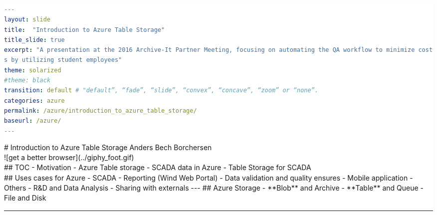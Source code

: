 ```yaml
---
layout: slide
title:  "Introduction to Azure Table Storage"
title_slide: true
excerpt: "A presentation at the 2016 Archive-It Partner Meeting, focusing on automating the QA workflow to minimize costs by utilizing student employees"
theme: solarized
#theme: black
transition: default # "default”, “fade”, “slide”, “convex”, “concave”, “zoom” or “none”.
categories: azure
permalink: /azure/introduction_to_azure_table_storage/
baseurl: /azure/
---
```


<section data-markdown>
# Introduction to Azure Table Storage
Anders Bech Borchersen
</section>

<section data-markdown>
![get a better browser](../giphy_foot.gif)
</section>

<section data-markdown>
## TOC
- Motivation
- Azure Table storage
- SCADA data in Azure
- Table Storage for SCADA
</section>

<section data-markdown data-separator-vertical="^---$">
## Uses cases for Azure
  - SCADA
    - Reporting (Wind Web Portal)
    - Data validation and quality ensures
    - Mobile application
  - Others
    - R&D and Data Analysis
    - Sharing with externals
---
## Azure Storage
 - **Blob** and Archive
 - **Table** and Queue
 - File and Disk

---
